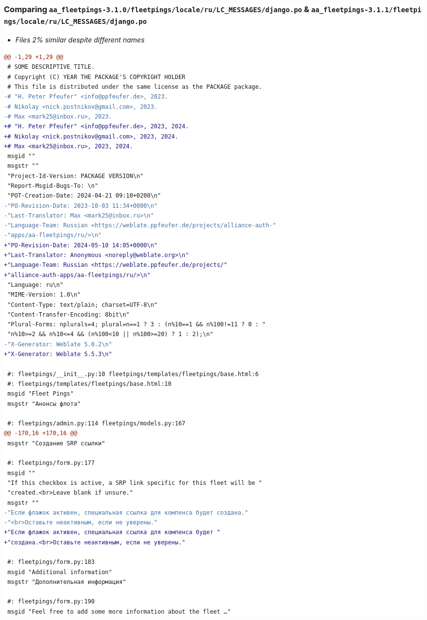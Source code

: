 ### Comparing `aa_fleetpings-3.1.0/fleetpings/locale/ru/LC_MESSAGES/django.po` & `aa_fleetpings-3.1.1/fleetpings/locale/ru/LC_MESSAGES/django.po`

 * *Files 2% similar despite different names*

```diff
@@ -1,29 +1,29 @@
 # SOME DESCRIPTIVE TITLE.
 # Copyright (C) YEAR THE PACKAGE'S COPYRIGHT HOLDER
 # This file is distributed under the same license as the PACKAGE package.
-# "H. Peter Pfeufer" <info@ppfeufer.de>, 2023.
-# Nikolay <nick.postnikov@gmail.com>, 2023.
-# Max <mark25@inbox.ru>, 2023.
+# "H. Peter Pfeufer" <info@ppfeufer.de>, 2023, 2024.
+# Nikolay <nick.postnikov@gmail.com>, 2023, 2024.
+# Max <mark25@inbox.ru>, 2023, 2024.
 msgid ""
 msgstr ""
 "Project-Id-Version: PACKAGE VERSION\n"
 "Report-Msgid-Bugs-To: \n"
 "POT-Creation-Date: 2024-04-21 09:10+0200\n"
-"PO-Revision-Date: 2023-10-03 11:34+0000\n"
-"Last-Translator: Max <mark25@inbox.ru>\n"
-"Language-Team: Russian <https://weblate.ppfeufer.de/projects/alliance-auth-"
-"apps/aa-fleetpings/ru/>\n"
+"PO-Revision-Date: 2024-05-10 14:05+0000\n"
+"Last-Translator: Anonymous <noreply@weblate.org>\n"
+"Language-Team: Russian <https://weblate.ppfeufer.de/projects/"
+"alliance-auth-apps/aa-fleetpings/ru/>\n"
 "Language: ru\n"
 "MIME-Version: 1.0\n"
 "Content-Type: text/plain; charset=UTF-8\n"
 "Content-Transfer-Encoding: 8bit\n"
 "Plural-Forms: nplurals=4; plural=n==1 ? 3 : (n%10==1 && n%100!=11 ? 0 : "
 "n%10>=2 && n%10<=4 && (n%100<10 || n%100>=20) ? 1 : 2);\n"
-"X-Generator: Weblate 5.0.2\n"
+"X-Generator: Weblate 5.5.3\n"
 
 #: fleetpings/__init__.py:10 fleetpings/templates/fleetpings/base.html:6
 #: fleetpings/templates/fleetpings/base.html:10
 msgid "Fleet Pings"
 msgstr "Анонсы флота"
 
 #: fleetpings/admin.py:114 fleetpings/models.py:167
@@ -170,16 +170,16 @@
 msgstr "Создание SRP ссылки"
 
 #: fleetpings/form.py:177
 msgid ""
 "If this checkbox is active, a SRP link specific for this fleet will be "
 "created.<br>Leave blank if unsure."
 msgstr ""
-"Если флажок активен, специальная ссылка для компенса будет создана."
-"<br>Оставьте неактивным, если не уверены."
+"Если флажок активен, специальная ссылка для компенса будет "
+"создана.<br>Оставьте неактивным, если не уверены."
 
 #: fleetpings/form.py:183
 msgid "Additional information"
 msgstr "Дополнительная информация"
 
 #: fleetpings/form.py:190
 msgid "Feel free to add some more information about the fleet …"
```